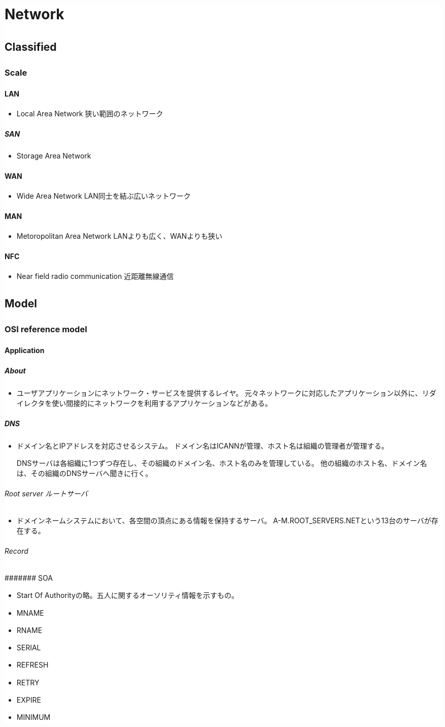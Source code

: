 # Network
## Classified
### Scale
#### LAN
- Local Area Network
  狭い範囲のネットワーク

##### SAN
- Storage Area Network

#### WAN
- Wide Area Network
  LAN同士を結ぶ広いネットワーク

#### MAN
- Metoropolitan Area Network
  LANよりも広く、WANよりも狭い
  
#### NFC
- Near field radio communication
  近距離無線通信

## Model
### OSI reference model
#### Application
##### About
- 
  ユーザアプリケーションにネットワーク・サービスを提供するレイヤ。
  元々ネットワークに対応したアプリケーション以外に、リダイレクタを使い間接的にネットワークを利用するアプリケーションなどがある。
##### DNS
- 
  ドメイン名とIPアドレスを対応させるシステム。
  ドメイン名はICANNが管理、ホスト名は組織の管理者が管理する。
  
  DNSサーバは各組織に1つずつ存在し、その組織のドメイン名、ホスト名のみを管理している。
  他の組織のホスト名、ドメイン名は、その組織のDNSサーバへ聞きに行く。

###### Root server ルートサーバ
- 
  ドメインネームシステムにおいて、各空間の頂点にある情報を保持するサーバ。
  A-M.ROOT_SERVERS.NETという13台のサーバが存在する。

###### Record
####### SOA
- Start Of Authorityの略。五人に関するオーソリティ情報を示すもの。

- MNAME
- RNAME
- SERIAL
- REFRESH
- RETRY
- EXPIRE
- MINIMUM
  
